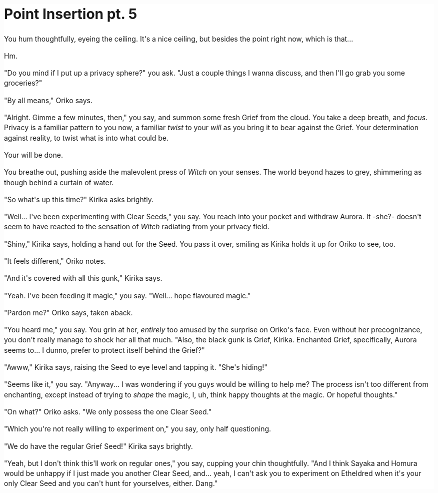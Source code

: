 # Point Insertion pt. 5

You hum thoughtfully, eyeing the ceiling. It's a nice ceiling, but besides the point right now, which is that...

Hm.

"Do you mind if I put up a privacy sphere?" you ask. "Just a couple things I wanna discuss, and then I'll go grab you some groceries?"

"By all means," Oriko says.

"Alright. Gimme a few minutes, then," you say, and summon some fresh Grief from the cloud. You take a deep breath, and *focus*. Privacy is a familiar pattern to you now, a familiar *twist* to your *will* as you bring it to bear against the Grief. Your determination against reality, to twist what is into what could be.

Your will be done.

You breathe out, pushing aside the malevolent press of *Witch* on your senses. The world beyond hazes to grey, shimmering as though behind a curtain of water.

"So what's up this time?" Kirika asks brightly.

"Well... I've been experimenting with Clear Seeds," you say. You reach into your pocket and withdraw Aurora. It -she?- doesn't seem to have reacted to the sensation of *Witch* radiating from your privacy field.

"Shiny," Kirika says, holding a hand out for the Seed. You pass it over, smiling as Kirika holds it up for Oriko to see, too.

"It feels different," Oriko notes.

"And it's covered with all this gunk," Kirika says.

"Yeah. I've been feeding it magic," you say. "Well... hope flavoured magic."

"Pardon me?" Oriko says, taken aback.

"You heard me," you say. You grin at her, *entirely* too amused by the surprise on Oriko's face. Even without her precognizance, you don't really manage to shock her all that much. "Also, the black gunk is Grief, Kirika. Enchanted Grief, specifically, Aurora seems to... I dunno, prefer to protect itself behind the Grief?"

"Awww," Kirika says, raising the Seed to eye level and tapping it. "She's hiding!"

"Seems like it," you say. "Anyway... I was wondering if you guys would be willing to help me? The process isn't too different from enchanting, except instead of trying to *shape* the magic, I, uh, think happy thoughts at the magic. Or hopeful thoughts."

"On what?" Oriko asks. "We only possess the one Clear Seed."

"Which you're not really willing to experiment on," you say, only half questioning.

"We do have the regular Grief Seed!" Kirika says brightly.

"Yeah, but I don't think this'll work on regular ones," you say, cupping your chin thoughtfully. "And I think Sayaka and Homura would be unhappy if I just made you another Clear Seed, and... yeah, I can't ask you to experiment on Etheldred when it's your only Clear Seed and you can't hunt for yourselves, either. Dang."
